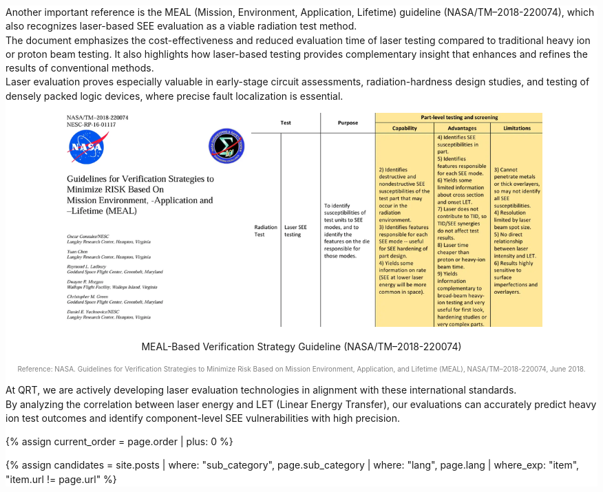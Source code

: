 Another important reference is the MEAL (Mission, Environment, Application, Lifetime) guideline (NASA/TM–2018-220074), which also recognizes laser-based SEE evaluation as a viable radiation test method.  
The document emphasizes the cost-effectiveness and reduced evaluation time of laser testing compared to traditional heavy ion or proton beam testing. It also highlights how laser-based testing provides complementary insight that enhances and refines the results of conventional methods.
<br>
Laser evaluation proves especially valuable in early-stage circuit assessments, radiation-hardness design studies, and testing of densely packed logic devices, where precise fault localization is essential.

<p align="center">
  <img src="/assets/Articles/적용근거1.webp" style="width: 100%; max-width: 700px;" alt="Guidelines for Verification Strategies to Minimize RISK Based on Mission Environment, Application, and Lifetime (MEAL)">
</p>
<p align="center">MEAL-Based Verification Strategy Guideline (NASA/TM–2018-220074)</p>
<p style="font-size: 10px; color: gray; text-align: center;">
  Reference: NASA. Guidelines for Verification Strategies to Minimize Risk Based on Mission Environment, Application, and Lifetime (MEAL), NASA/TM–2018-220074, June 2018.
</p>

At QRT, we are actively developing laser evaluation technologies in alignment with these international standards.  
By analyzing the correlation between laser energy and LET (Linear Energy Transfer), our evaluations can accurately predict heavy ion test outcomes and identify component-level SEE vulnerabilities with high precision.



{% assign current_order = page.order | plus: 0 %}

{% assign candidates = site.posts 
  | where: "sub_category", page.sub_category 
  | where: "lang", page.lang 
  | where_exp: "item", "item.url != page.url" 
%}
